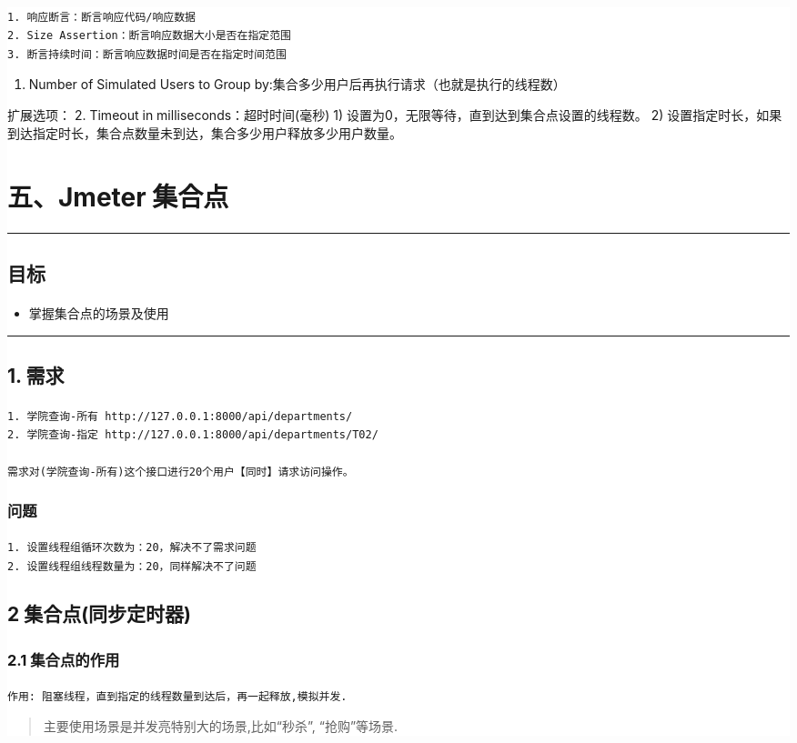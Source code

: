 ```
1. 响应断言：断言响应代码/响应数据
2. Size Assertion：断言响应数据大小是否在指定范围
3. 断言持续时间：断言响应数据时间是否在指定时间范围
```

1. Number of Simulated Users to Group 
   by:集合多少用户后再执行请求（也就是执行的线程数）

扩展选项：
2. Timeout in milliseconds：超时时间(毫秒)
    1) 设置为0，无限等待，直到达到集合点设置的线程数。
    2) 设置指定时长，如果到达指定时长，集合点数量未到达，集合多少用户释放多少用户数量。







# 五、Jmeter 集合点

------

## 目标

- 掌握集合点的场景及使用

------

## 1. 需求

```
1. 学院查询-所有 http://127.0.0.1:8000/api/departments/
2. 学院查询-指定 http://127.0.0.1:8000/api/departments/T02/

需求对(学院查询-所有)这个接口进行20个用户【同时】请求访问操作。
```

### 问题

```
1. 设置线程组循环次数为：20，解决不了需求问题
2. 设置线程组线程数量为：20，同样解决不了问题
```

## 2 集合点(同步定时器)

### 2.1 集合点的作用

```
作用: 阻塞线程，直到指定的线程数量到达后，再一起释放,模拟并发.
```

> 主要使用场景是并发亮特别大的场景,比如“秒杀”, “抢购”等场景.
